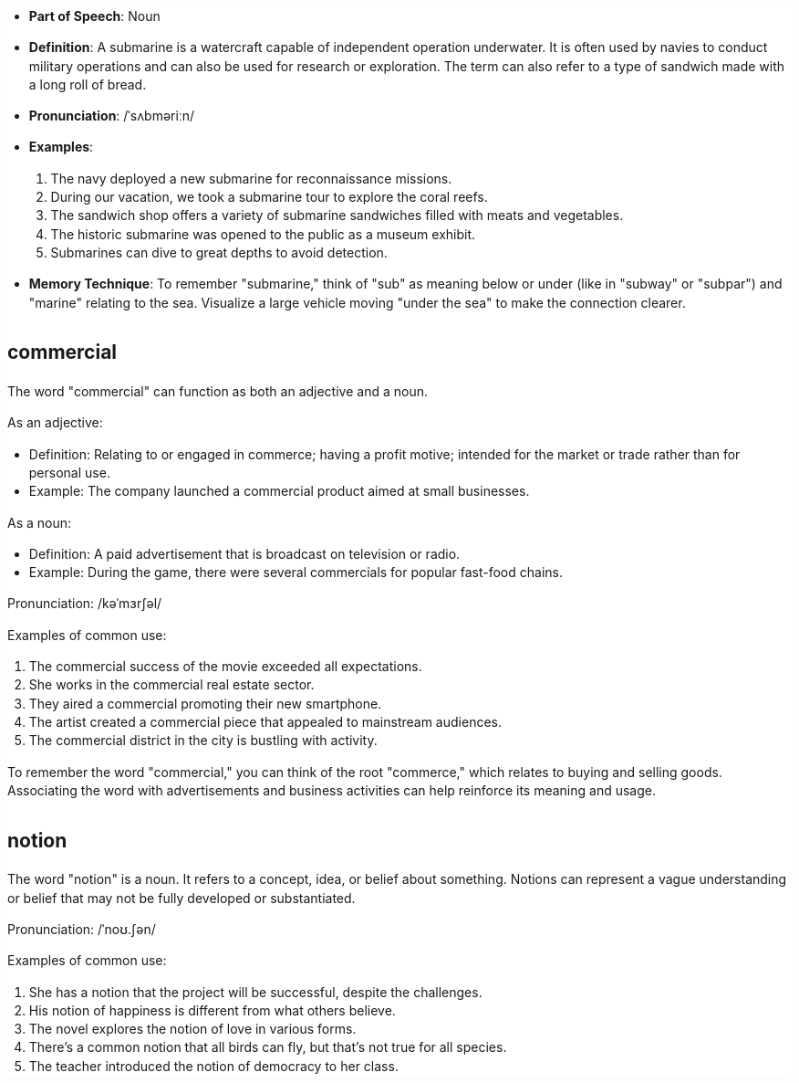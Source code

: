 - **Part of Speech**: Noun
- **Definition**: A submarine is a watercraft capable of independent operation underwater. It is often used by navies to conduct military operations and can also be used for research or exploration. The term can also refer to a type of sandwich made with a long roll of bread.

- **Pronunciation**: /ˈsʌbməriːn/

- **Examples**:
  1. The navy deployed a new submarine for reconnaissance missions.
  2. During our vacation, we took a submarine tour to explore the coral reefs.
  3. The sandwich shop offers a variety of submarine sandwiches filled with meats and vegetables.
  4. The historic submarine was opened to the public as a museum exhibit.
  5. Submarines can dive to great depths to avoid detection.

- **Memory Technique**: To remember "submarine," think of "sub" as meaning below or under (like in "subway" or "subpar") and "marine" relating to the sea. Visualize a large vehicle moving "under the sea" to make the connection clearer.
## commercial
The word "commercial" can function as both an adjective and a noun.

As an adjective:
- Definition: Relating to or engaged in commerce; having a profit motive; intended for the market or trade rather than for personal use.
- Example: The company launched a commercial product aimed at small businesses.

As a noun:
- Definition: A paid advertisement that is broadcast on television or radio.
- Example: During the game, there were several commercials for popular fast-food chains.

Pronunciation: /kəˈmɜrʃəl/ 

Examples of common use:
1. The commercial success of the movie exceeded all expectations.
2. She works in the commercial real estate sector.
3. They aired a commercial promoting their new smartphone.
4. The artist created a commercial piece that appealed to mainstream audiences.
5. The commercial district in the city is bustling with activity.

To remember the word "commercial," you can think of the root "commerce," which relates to buying and selling goods. Associating the word with advertisements and business activities can help reinforce its meaning and usage.
## notion
The word "notion" is a noun. It refers to a concept, idea, or belief about something. Notions can represent a vague understanding or belief that may not be fully developed or substantiated.

Pronunciation: /ˈnoʊ.ʃən/

Examples of common use:
1. She has a notion that the project will be successful, despite the challenges.
2. His notion of happiness is different from what others believe.
3. The novel explores the notion of love in various forms.
4. There’s a common notion that all birds can fly, but that’s not true for all species.
5. The teacher introduced the notion of democracy to her class.
